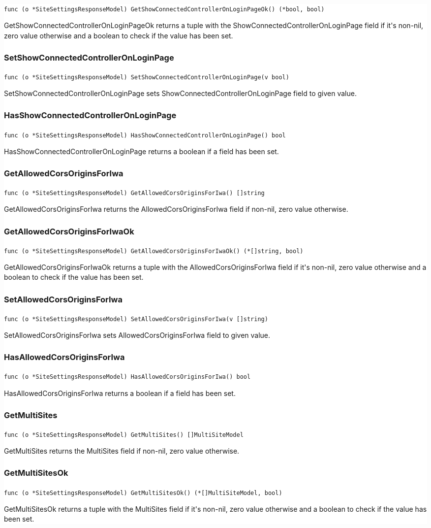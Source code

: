 `func (o *SiteSettingsResponseModel) GetShowConnectedControllerOnLoginPageOk() (*bool, bool)`

GetShowConnectedControllerOnLoginPageOk returns a tuple with the ShowConnectedControllerOnLoginPage field if it's non-nil, zero value otherwise
and a boolean to check if the value has been set.

### SetShowConnectedControllerOnLoginPage

`func (o *SiteSettingsResponseModel) SetShowConnectedControllerOnLoginPage(v bool)`

SetShowConnectedControllerOnLoginPage sets ShowConnectedControllerOnLoginPage field to given value.

### HasShowConnectedControllerOnLoginPage

`func (o *SiteSettingsResponseModel) HasShowConnectedControllerOnLoginPage() bool`

HasShowConnectedControllerOnLoginPage returns a boolean if a field has been set.

### GetAllowedCorsOriginsForIwa

`func (o *SiteSettingsResponseModel) GetAllowedCorsOriginsForIwa() []string`

GetAllowedCorsOriginsForIwa returns the AllowedCorsOriginsForIwa field if non-nil, zero value otherwise.

### GetAllowedCorsOriginsForIwaOk

`func (o *SiteSettingsResponseModel) GetAllowedCorsOriginsForIwaOk() (*[]string, bool)`

GetAllowedCorsOriginsForIwaOk returns a tuple with the AllowedCorsOriginsForIwa field if it's non-nil, zero value otherwise
and a boolean to check if the value has been set.

### SetAllowedCorsOriginsForIwa

`func (o *SiteSettingsResponseModel) SetAllowedCorsOriginsForIwa(v []string)`

SetAllowedCorsOriginsForIwa sets AllowedCorsOriginsForIwa field to given value.

### HasAllowedCorsOriginsForIwa

`func (o *SiteSettingsResponseModel) HasAllowedCorsOriginsForIwa() bool`

HasAllowedCorsOriginsForIwa returns a boolean if a field has been set.

### GetMultiSites

`func (o *SiteSettingsResponseModel) GetMultiSites() []MultiSiteModel`

GetMultiSites returns the MultiSites field if non-nil, zero value otherwise.

### GetMultiSitesOk

`func (o *SiteSettingsResponseModel) GetMultiSitesOk() (*[]MultiSiteModel, bool)`

GetMultiSitesOk returns a tuple with the MultiSites field if it's non-nil, zero value otherwise
and a boolean to check if the value has been set.
